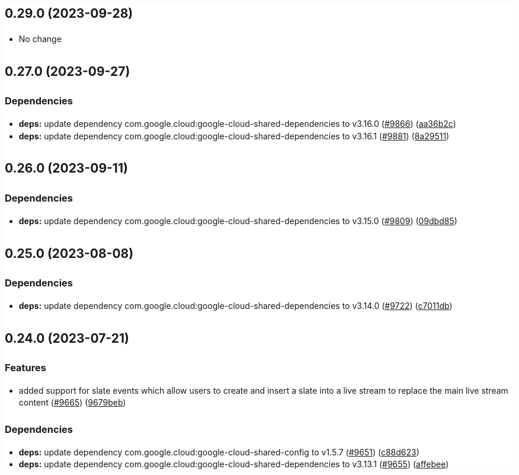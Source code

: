 
## 0.29.0 (2023-09-28)

* No change


## 0.27.0 (2023-09-27)

### Dependencies

* **deps:** update dependency com.google.cloud:google-cloud-shared-dependencies to v3.16.0 ([#9866](https://github.com/googleapis/google-cloud-java/issues/9866)) ([aa36b2c](https://github.com/googleapis/google-cloud-java/commit/aa36b2c3c31b817052239fd771a21d20108b2c31))
* **deps:** update dependency com.google.cloud:google-cloud-shared-dependencies to v3.16.1 ([#9881](https://github.com/googleapis/google-cloud-java/issues/9881)) ([8a29511](https://github.com/googleapis/google-cloud-java/commit/8a2951166eb0305be040cc0ae38be105c437ba25))


## 0.26.0 (2023-09-11)

### Dependencies

* **deps:** update dependency com.google.cloud:google-cloud-shared-dependencies to v3.15.0 ([#9809](https://github.com/googleapis/google-cloud-java/issues/9809)) ([09dbd85](https://github.com/googleapis/google-cloud-java/commit/09dbd855f683b40a462c4f918511bee4671e0174))


## 0.25.0 (2023-08-08)

### Dependencies

* **deps:** update dependency com.google.cloud:google-cloud-shared-dependencies to v3.14.0 ([#9722](https://github.com/googleapis/google-cloud-java/issues/9722)) ([c7011db](https://github.com/googleapis/google-cloud-java/commit/c7011dbd69189330de1c2946b736cd712d5c1f4e))


## 0.24.0 (2023-07-21)

### Features

* added support for slate events which allow users to create and insert a slate into a live stream to replace the main live stream content ([#9665](https://github.com/googleapis/google-cloud-java/issues/9665)) ([9679beb](https://github.com/googleapis/google-cloud-java/commit/9679beb02f6ca20e532cd4267c5773447b816b64))

### Dependencies

* **deps:** update dependency com.google.cloud:google-cloud-shared-config to v1.5.7 ([#9651](https://github.com/googleapis/google-cloud-java/issues/9651)) ([c88d623](https://github.com/googleapis/google-cloud-java/commit/c88d623d12a4342b74e31d6a6a05cde0debe871f))
* **deps:** update dependency com.google.cloud:google-cloud-shared-dependencies to v3.13.1 ([#9655](https://github.com/googleapis/google-cloud-java/issues/9655)) ([affebee](https://github.com/googleapis/google-cloud-java/commit/affebeeb37b1cf88ad5964684e1f112cababcab7))
